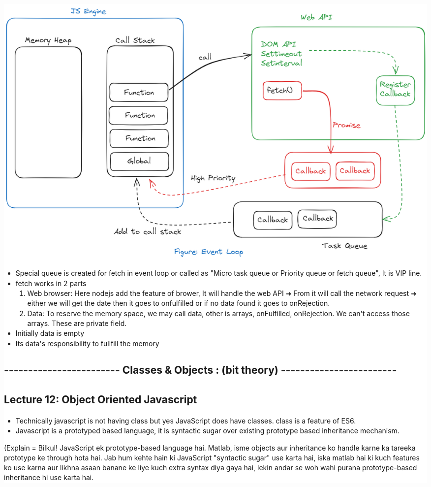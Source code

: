 ![DOM](/src/images/event-loop.png)

- Special queue is created for fetch in event loop or called as "Micro task queue or Priority queue or fetch queue", It is VIP line.
- fetch works in 2 parts
    1) Web browser: Here nodejs add the feature of brower, It will handle the web API ➜ From it will call the network request ➜ either we will get the date  then it goes to onfulfilled or if no data found it goes to onRejection.
    2) Data: To reserve the memory space, we may call data, other is arrays, onFulfilled, onRejection. We can't access those arrays. These are private field.
- Initially data is empty
- Its data's responsibility to fullfill the memory
  
## ------------------------ Classes & Objects : (bit theory) ------------------------

##  Lecture 12: Object Oriented Javascript
- Technically javascript is not having class but yes JavaScript does have classes. class is a feature of ES6.
- Javascript is a prototyped based language, it is syntactic sugar over existing prototype based inheritance mechanism.

(Explain = Bilkul! JavaScript ek prototype-based language hai. Matlab, isme objects aur inheritance ko handle karne ka tareeka prototype ke through hota hai. Jab hum kehte hain ki JavaScript "syntactic sugar" use karta hai, iska matlab hai ki kuch features ko use karna aur likhna asaan banane ke liye kuch extra syntax diya gaya hai, lekin andar se woh wahi purana prototype-based inheritance hi use karta hai.

